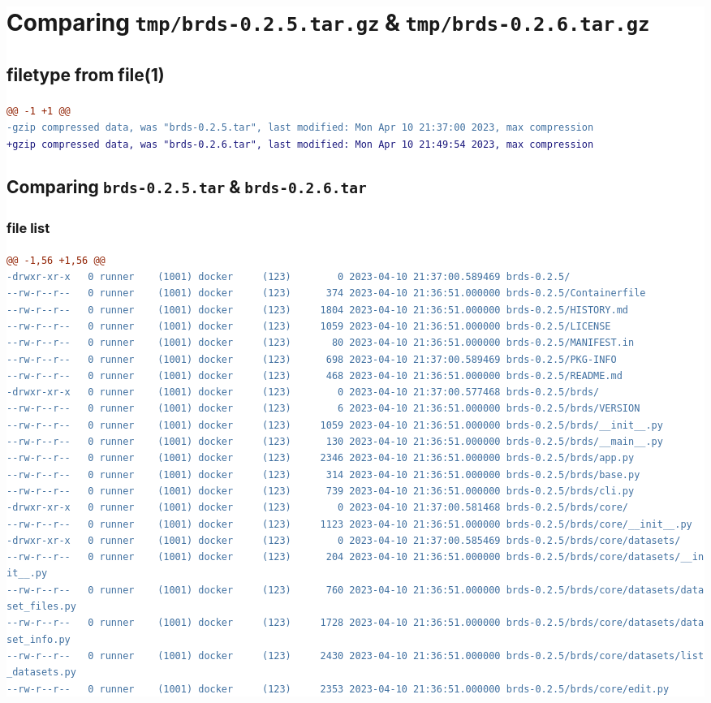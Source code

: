 # Comparing `tmp/brds-0.2.5.tar.gz` & `tmp/brds-0.2.6.tar.gz`

## filetype from file(1)

```diff
@@ -1 +1 @@
-gzip compressed data, was "brds-0.2.5.tar", last modified: Mon Apr 10 21:37:00 2023, max compression
+gzip compressed data, was "brds-0.2.6.tar", last modified: Mon Apr 10 21:49:54 2023, max compression
```

## Comparing `brds-0.2.5.tar` & `brds-0.2.6.tar`

### file list

```diff
@@ -1,56 +1,56 @@
-drwxr-xr-x   0 runner    (1001) docker     (123)        0 2023-04-10 21:37:00.589469 brds-0.2.5/
--rw-r--r--   0 runner    (1001) docker     (123)      374 2023-04-10 21:36:51.000000 brds-0.2.5/Containerfile
--rw-r--r--   0 runner    (1001) docker     (123)     1804 2023-04-10 21:36:51.000000 brds-0.2.5/HISTORY.md
--rw-r--r--   0 runner    (1001) docker     (123)     1059 2023-04-10 21:36:51.000000 brds-0.2.5/LICENSE
--rw-r--r--   0 runner    (1001) docker     (123)       80 2023-04-10 21:36:51.000000 brds-0.2.5/MANIFEST.in
--rw-r--r--   0 runner    (1001) docker     (123)      698 2023-04-10 21:37:00.589469 brds-0.2.5/PKG-INFO
--rw-r--r--   0 runner    (1001) docker     (123)      468 2023-04-10 21:36:51.000000 brds-0.2.5/README.md
-drwxr-xr-x   0 runner    (1001) docker     (123)        0 2023-04-10 21:37:00.577468 brds-0.2.5/brds/
--rw-r--r--   0 runner    (1001) docker     (123)        6 2023-04-10 21:36:51.000000 brds-0.2.5/brds/VERSION
--rw-r--r--   0 runner    (1001) docker     (123)     1059 2023-04-10 21:36:51.000000 brds-0.2.5/brds/__init__.py
--rw-r--r--   0 runner    (1001) docker     (123)      130 2023-04-10 21:36:51.000000 brds-0.2.5/brds/__main__.py
--rw-r--r--   0 runner    (1001) docker     (123)     2346 2023-04-10 21:36:51.000000 brds-0.2.5/brds/app.py
--rw-r--r--   0 runner    (1001) docker     (123)      314 2023-04-10 21:36:51.000000 brds-0.2.5/brds/base.py
--rw-r--r--   0 runner    (1001) docker     (123)      739 2023-04-10 21:36:51.000000 brds-0.2.5/brds/cli.py
-drwxr-xr-x   0 runner    (1001) docker     (123)        0 2023-04-10 21:37:00.581468 brds-0.2.5/brds/core/
--rw-r--r--   0 runner    (1001) docker     (123)     1123 2023-04-10 21:36:51.000000 brds-0.2.5/brds/core/__init__.py
-drwxr-xr-x   0 runner    (1001) docker     (123)        0 2023-04-10 21:37:00.585469 brds-0.2.5/brds/core/datasets/
--rw-r--r--   0 runner    (1001) docker     (123)      204 2023-04-10 21:36:51.000000 brds-0.2.5/brds/core/datasets/__init__.py
--rw-r--r--   0 runner    (1001) docker     (123)      760 2023-04-10 21:36:51.000000 brds-0.2.5/brds/core/datasets/dataset_files.py
--rw-r--r--   0 runner    (1001) docker     (123)     1728 2023-04-10 21:36:51.000000 brds-0.2.5/brds/core/datasets/dataset_info.py
--rw-r--r--   0 runner    (1001) docker     (123)     2430 2023-04-10 21:36:51.000000 brds-0.2.5/brds/core/datasets/list_datasets.py
--rw-r--r--   0 runner    (1001) docker     (123)     2353 2023-04-10 21:36:51.000000 brds-0.2.5/brds/core/edit.py
```